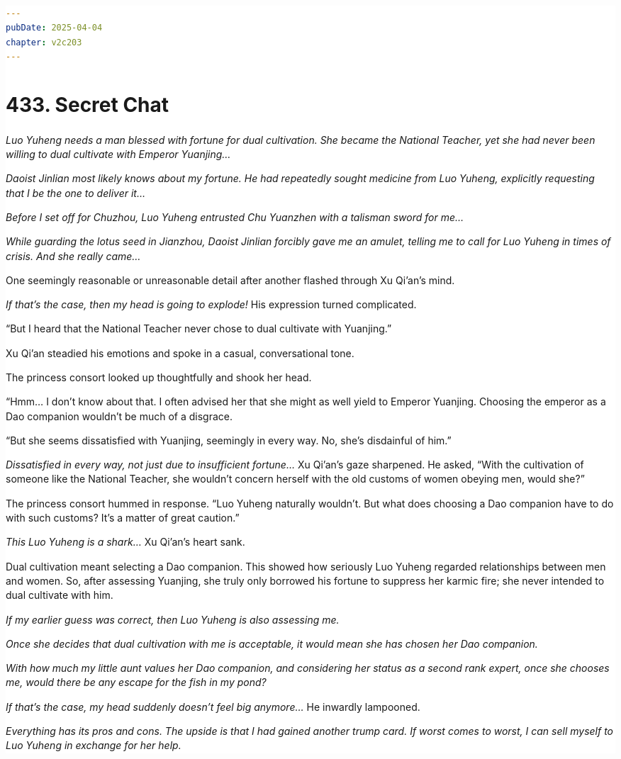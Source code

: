```yaml
---
pubDate: 2025-04-04
chapter: v2c203
---
```


# 433. Secret Chat

*Luo Yuheng needs a man blessed with fortune for dual cultivation. She became the National Teacher, yet she had never been willing to dual cultivate with Emperor Yuanjing…*

*Daoist Jinlian most likely knows about my fortune. He had repeatedly sought medicine from Luo Yuheng, explicitly requesting that I be the one to deliver it…*

*Before I set off for Chuzhou, Luo Yuheng entrusted Chu Yuanzhen with a talisman sword for me…*

*While guarding the lotus seed in Jianzhou, Daoist Jinlian forcibly gave me an amulet, telling me to call for Luo Yuheng in times of crisis. And she really came…*

One seemingly reasonable or unreasonable detail after another flashed through Xu Qi’an’s mind.

*If that’s the case, then my head is going to explode!* His expression turned complicated.

“But I heard that the National Teacher never chose to dual cultivate with Yuanjing.”

Xu Qi’an steadied his emotions and spoke in a casual, conversational tone.

The princess consort looked up thoughtfully and shook her head.

“Hmm… I don’t know about that. I often advised her that she might as well yield to Emperor Yuanjing. Choosing the emperor as a Dao companion wouldn’t be much of a disgrace.

“But she seems dissatisfied with Yuanjing, seemingly in every way. No, she’s disdainful of him.”

*Dissatisfied in every way, not just due to insufficient fortune…* Xu Qi’an’s gaze sharpened. He asked, “With the cultivation of someone like the National Teacher, she wouldn’t concern herself with the old customs of women obeying men, would she?”

The princess consort hummed in response. “Luo Yuheng naturally wouldn’t. But what does choosing a Dao companion have to do with such customs? It’s a matter of great caution.”

*This Luo Yuheng is a shark…* Xu Qi’an’s heart sank.

Dual cultivation meant selecting a Dao companion. This showed how seriously Luo Yuheng regarded relationships between men and women. So, after assessing Yuanjing, she truly only borrowed his fortune to suppress her karmic fire; she never intended to dual cultivate with him.

*If my earlier guess was correct, then Luo Yuheng is also assessing me.*

*Once she decides that dual cultivation with me is acceptable, it would mean she has chosen her Dao companion.*

*With how much my little aunt values her Dao companion, and considering her status as a second rank expert, once she chooses me, would there be any escape for the fish in my pond?*

*If that’s the case, my head suddenly doesn’t feel big anymore…* He inwardly lampooned.

*Everything has its pros and cons. The upside is that I had gained another trump card. If worst comes to worst, I can sell myself to Luo Yuheng in exchange for her help.*
